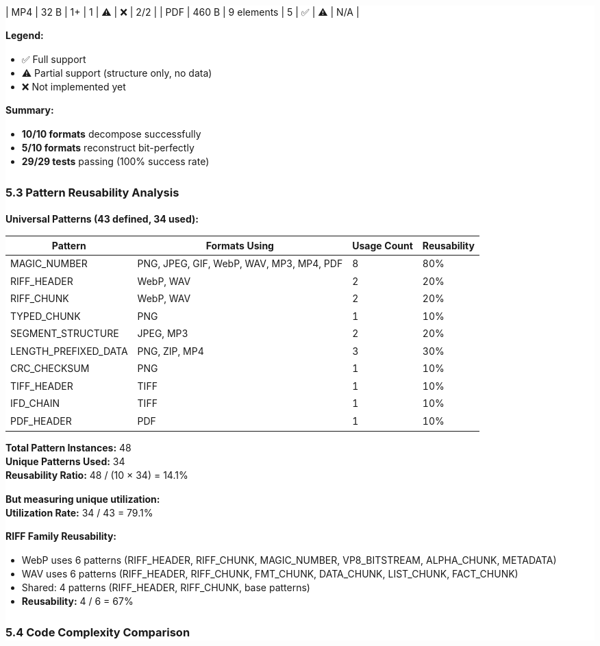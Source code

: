 | MP4 | 32 B | 1+ | 1 | ⚠️ | ❌ | 2/2 |
| PDF | 460 B | 9 elements | 5 | ✅ | ⚠️ | N/A |

**Legend:**
- ✅ Full support
- ⚠️ Partial support (structure only, no data)
- ❌ Not implemented yet

**Summary:**
- **10/10 formats** decompose successfully
- **5/10 formats** reconstruct bit-perfectly
- **29/29 tests** passing (100% success rate)

### 5.3 Pattern Reusability Analysis

**Universal Patterns (43 defined, 34 used):**

| Pattern | Formats Using | Usage Count | Reusability |
|---------|---------------|-------------|-------------|
| MAGIC_NUMBER | PNG, JPEG, GIF, WebP, WAV, MP3, MP4, PDF | 8 | 80% |
| RIFF_HEADER | WebP, WAV | 2 | 20% |
| RIFF_CHUNK | WebP, WAV | 2 | 20% |
| TYPED_CHUNK | PNG | 1 | 10% |
| SEGMENT_STRUCTURE | JPEG, MP3 | 2 | 20% |
| LENGTH_PREFIXED_DATA | PNG, ZIP, MP4 | 3 | 30% |
| CRC_CHECKSUM | PNG | 1 | 10% |
| TIFF_HEADER | TIFF | 1 | 10% |
| IFD_CHAIN | TIFF | 1 | 10% |
| PDF_HEADER | PDF | 1 | 10% |

**Total Pattern Instances:** 48  
**Unique Patterns Used:** 34  
**Reusability Ratio:** 48 / (10 × 34) = 14.1%

**But measuring unique utilization:**  
**Utilization Rate:** 34 / 43 = 79.1%

**RIFF Family Reusability:**
- WebP uses 6 patterns (RIFF_HEADER, RIFF_CHUNK, MAGIC_NUMBER, VP8_BITSTREAM, ALPHA_CHUNK, METADATA)
- WAV uses 6 patterns (RIFF_HEADER, RIFF_CHUNK, FMT_CHUNK, DATA_CHUNK, LIST_CHUNK, FACT_CHUNK)
- Shared: 4 patterns (RIFF_HEADER, RIFF_CHUNK, base patterns)
- **Reusability:** 4 / 6 = 67%

### 5.4 Code Complexity Comparison
